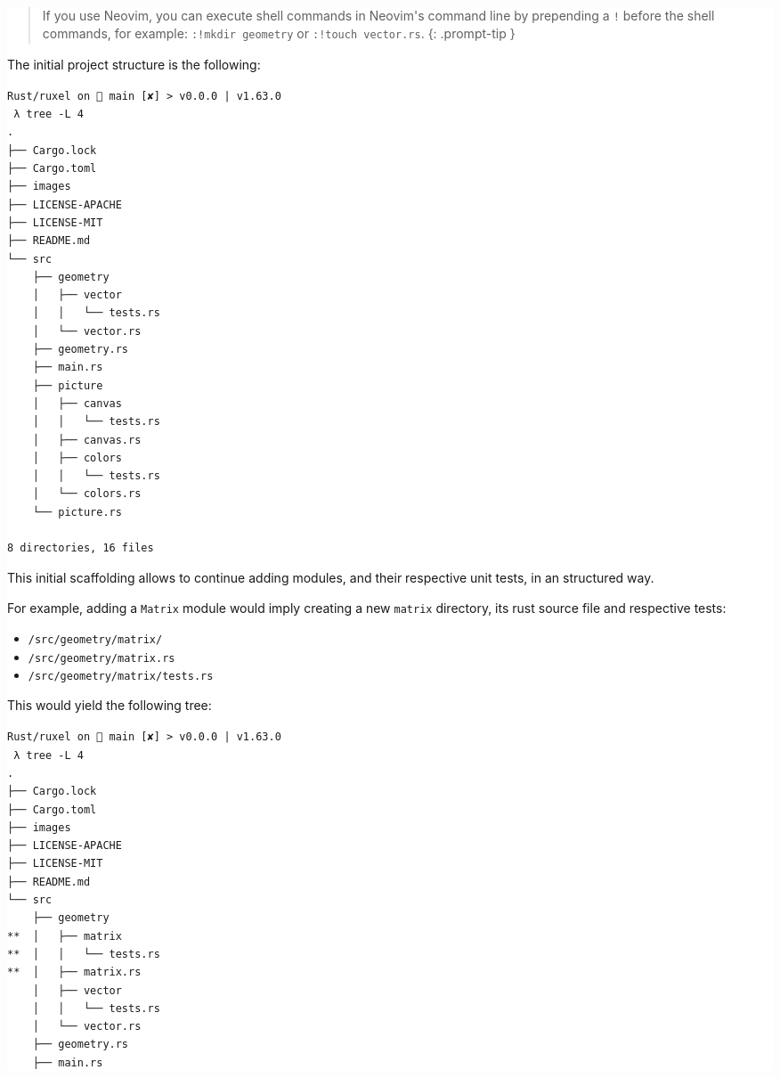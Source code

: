 > If you use Neovim, you can execute shell commands in Neovim's command line by prepending a `!` before the shell commands, for example: `:!mkdir geometry` or `:!touch vector.rs`.
{: .prompt-tip }

The initial project structure is the following:

```terminal
Rust/ruxel on  main [✘] > v0.0.0 | v1.63.0
 λ tree -L 4
.
├── Cargo.lock
├── Cargo.toml
├── images
├── LICENSE-APACHE
├── LICENSE-MIT
├── README.md
└── src
    ├── geometry
    │   ├── vector
    │   │   └── tests.rs
    │   └── vector.rs
    ├── geometry.rs
    ├── main.rs
    ├── picture
    │   ├── canvas
    │   │   └── tests.rs
    │   ├── canvas.rs
    │   ├── colors
    │   │   └── tests.rs
    │   └── colors.rs
    └── picture.rs

8 directories, 16 files
```

This initial scaffolding allows to continue adding modules, and their respective unit tests, in an structured way.

For example, adding a `Matrix` module would imply creating a new `matrix` directory, its rust source file and respective tests:

- `/src/geometry/matrix/`
- `/src/geometry/matrix.rs`
- `/src/geometry/matrix/tests.rs`

This would yield the following tree:

```terminal
Rust/ruxel on  main [✘] > v0.0.0 | v1.63.0
 λ tree -L 4
.
├── Cargo.lock
├── Cargo.toml
├── images
├── LICENSE-APACHE
├── LICENSE-MIT
├── README.md
└── src
    ├── geometry
**  │   ├── matrix 
**  │   │   └── tests.rs
**  │   ├── matrix.rs
    │   ├── vector
    │   │   └── tests.rs
    │   └── vector.rs
    ├── geometry.rs
    ├── main.rs
```

[^1]: Buck, Jamis. (2019). _The ray tracer challenge: A test-driven guide to your first 3D renderer_. The Pragmatic Programmers.